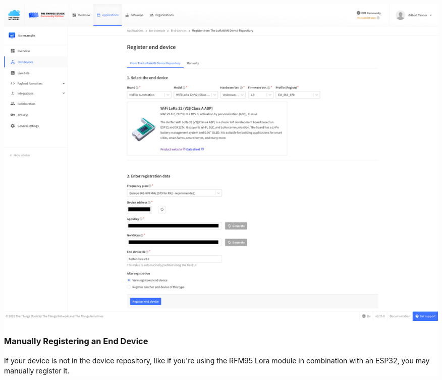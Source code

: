![Register end device using LoRaWAN device repository](doc/add_end_device_using_lorawan_repository.png)

### Manually Registering an End Device

If your device is not in the device repository, like if you're using the RFM95 Lora module in combination with an ESP32, you may manually register it.
